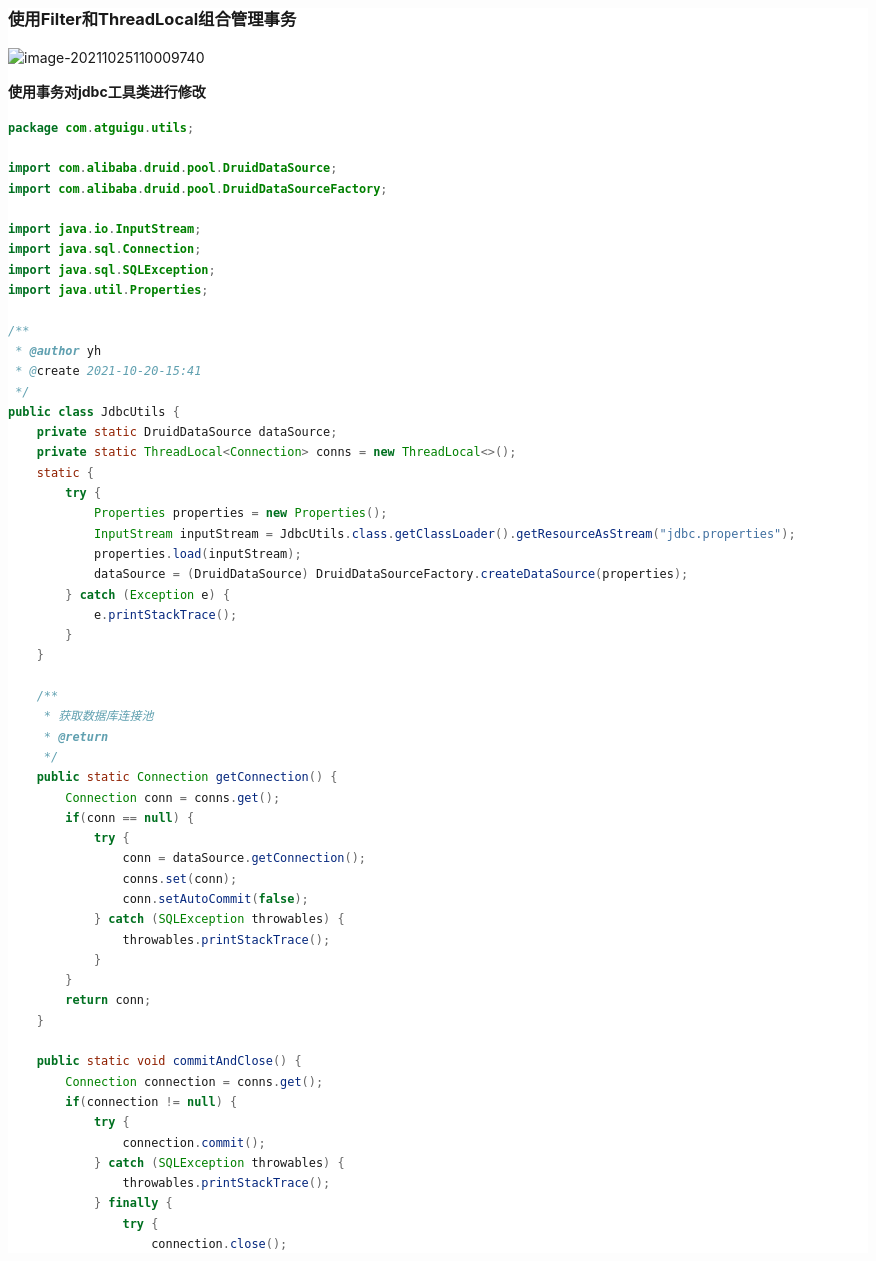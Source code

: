 ### 使用Filter和ThreadLocal组合管理事务

![image-20211025110009740](C:\Users\86157\AppData\Roaming\Typora\typora-user-images\image-20211025110009740.png)

**使用事务对jdbc工具类进行修改**

```java
package com.atguigu.utils;

import com.alibaba.druid.pool.DruidDataSource;
import com.alibaba.druid.pool.DruidDataSourceFactory;

import java.io.InputStream;
import java.sql.Connection;
import java.sql.SQLException;
import java.util.Properties;

/**
 * @author yh
 * @create 2021-10-20-15:41
 */
public class JdbcUtils {
    private static DruidDataSource dataSource;
    private static ThreadLocal<Connection> conns = new ThreadLocal<>();
    static {
        try {
            Properties properties = new Properties();
            InputStream inputStream = JdbcUtils.class.getClassLoader().getResourceAsStream("jdbc.properties");
            properties.load(inputStream);
            dataSource = (DruidDataSource) DruidDataSourceFactory.createDataSource(properties);
        } catch (Exception e) {
            e.printStackTrace();
        }
    }

    /**
     * 获取数据库连接池
     * @return
     */
    public static Connection getConnection() {
        Connection conn = conns.get();
        if(conn == null) {
            try {
                conn = dataSource.getConnection();
                conns.set(conn);
                conn.setAutoCommit(false);
            } catch (SQLException throwables) {
                throwables.printStackTrace();
            }
        }
        return conn;
    }

    public static void commitAndClose() {
        Connection connection = conns.get();
        if(connection != null) {
            try {
                connection.commit();
            } catch (SQLException throwables) {
                throwables.printStackTrace();
            } finally {
                try {
                    connection.close();
```
